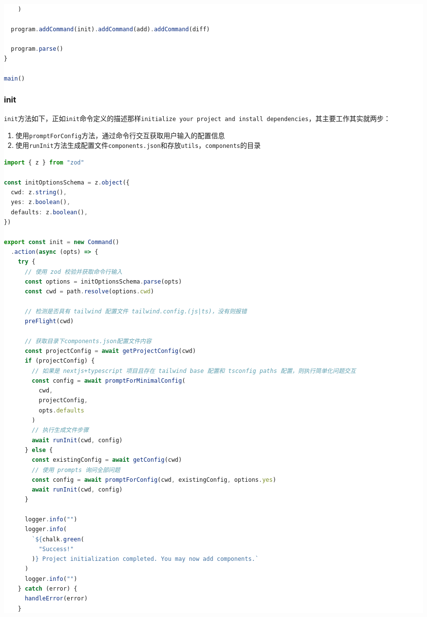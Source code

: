 ```typescript
    )

  program.addCommand(init).addCommand(add).addCommand(diff)

  program.parse()
}

main()
```

### init

`init`方法如下，正如`init`命令定义的描述那样`initialize your project and install dependencies`，其主要工作其实就两步：

1. 使用`promptForConfig`方法，通过命令行交互获取用户输入的配置信息
2. 使用`runInit`方法生成配置文件`components.json`和存放`utils`，`components`的目录

```typescript
import { z } from "zod"

const initOptionsSchema = z.object({
  cwd: z.string(),
  yes: z.boolean(),
  defaults: z.boolean(),
})

export const init = new Command()
  .action(async (opts) => {
    try {
      // 使用 zod 校验并获取命令行输入
      const options = initOptionsSchema.parse(opts)
      const cwd = path.resolve(options.cwd)
			
      // 检测是否具有 tailwind 配置文件 tailwind.config.(js|ts)，没有则报错
      preFlight(cwd)

      // 获取目录下components.json配置文件内容
      const projectConfig = await getProjectConfig(cwd)
      if (projectConfig) {
        // 如果是 nextjs+typescript 项目且存在 tailwind base 配置和 tsconfig paths 配置，则执行简单化问题交互
        const config = await promptForMinimalConfig(
          cwd,
          projectConfig,
          opts.defaults
        )
        // 执行生成文件步骤
        await runInit(cwd, config)
      } else {
        const existingConfig = await getConfig(cwd)
        // 使用 prompts 询问全部问题
        const config = await promptForConfig(cwd, existingConfig, options.yes)
        await runInit(cwd, config)
      }

      logger.info("")
      logger.info(
        `${chalk.green(
          "Success!"
        )} Project initialization completed. You may now add components.`
      )
      logger.info("")
    } catch (error) {
      handleError(error)
    }
```